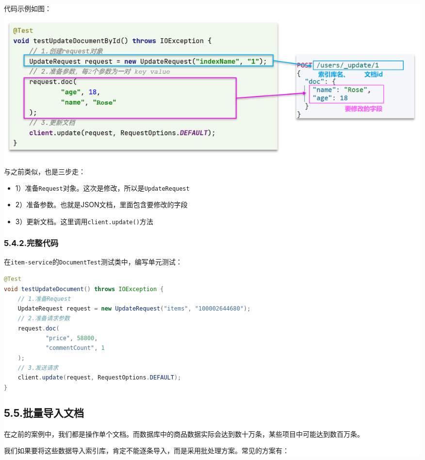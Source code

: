 

代码示例如图：

![](./day08-Elasticsearch.assets/O9bgbYBPooOpcmxhFk0c9XP2n7f.png)

与之前类似，也是三步走：

* 1）准备`Request`对象。这次是修改，所以是`UpdateRequest`

* 2）准备参数。也就是JSON文档，里面包含要修改的字段

* 3）更新文档。这里调用`client.update()`方法



### 5.4.2.完整代码

在`item-service`的`DocumentTest`测试类中，编写单元测试：

```java
@Test
void testUpdateDocument() throws IOException {
    // 1.准备Request
    UpdateRequest request = new UpdateRequest("items", "100002644680");
    // 2.准备请求参数
    request.doc(
            "price", 58800,
            "commentCount", 1
    );
    // 3.发送请求
    client.update(request, RequestOptions.DEFAULT);
}
```



## 5.5.批量导入文档

在之前的案例中，我们都是操作单个文档。而数据库中的商品数据实际会达到数十万条，某些项目中可能达到数百万条。

我们如果要将这些数据导入索引库，肯定不能逐条导入，而是采用批处理方案。常见的方案有：
